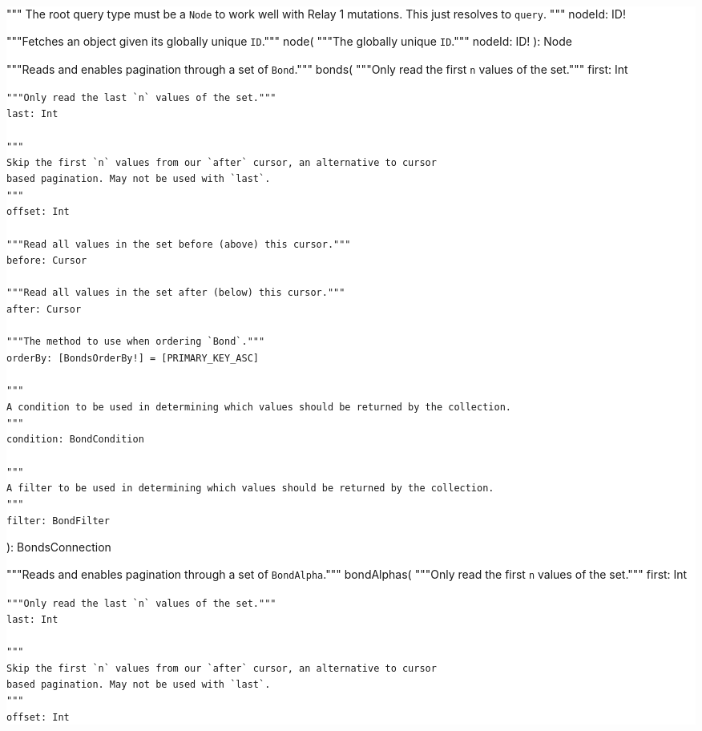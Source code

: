   """
  The root query type must be a `Node` to work well with Relay 1 mutations. This just resolves to `query`.
  """
  nodeId: ID!

  """Fetches an object given its globally unique `ID`."""
  node(
    """The globally unique `ID`."""
    nodeId: ID!
  ): Node

  """Reads and enables pagination through a set of `Bond`."""
  bonds(
    """Only read the first `n` values of the set."""
    first: Int

    """Only read the last `n` values of the set."""
    last: Int

    """
    Skip the first `n` values from our `after` cursor, an alternative to cursor
    based pagination. May not be used with `last`.
    """
    offset: Int

    """Read all values in the set before (above) this cursor."""
    before: Cursor

    """Read all values in the set after (below) this cursor."""
    after: Cursor

    """The method to use when ordering `Bond`."""
    orderBy: [BondsOrderBy!] = [PRIMARY_KEY_ASC]

    """
    A condition to be used in determining which values should be returned by the collection.
    """
    condition: BondCondition

    """
    A filter to be used in determining which values should be returned by the collection.
    """
    filter: BondFilter
  ): BondsConnection

  """Reads and enables pagination through a set of `BondAlpha`."""
  bondAlphas(
    """Only read the first `n` values of the set."""
    first: Int

    """Only read the last `n` values of the set."""
    last: Int

    """
    Skip the first `n` values from our `after` cursor, an alternative to cursor
    based pagination. May not be used with `last`.
    """
    offset: Int
